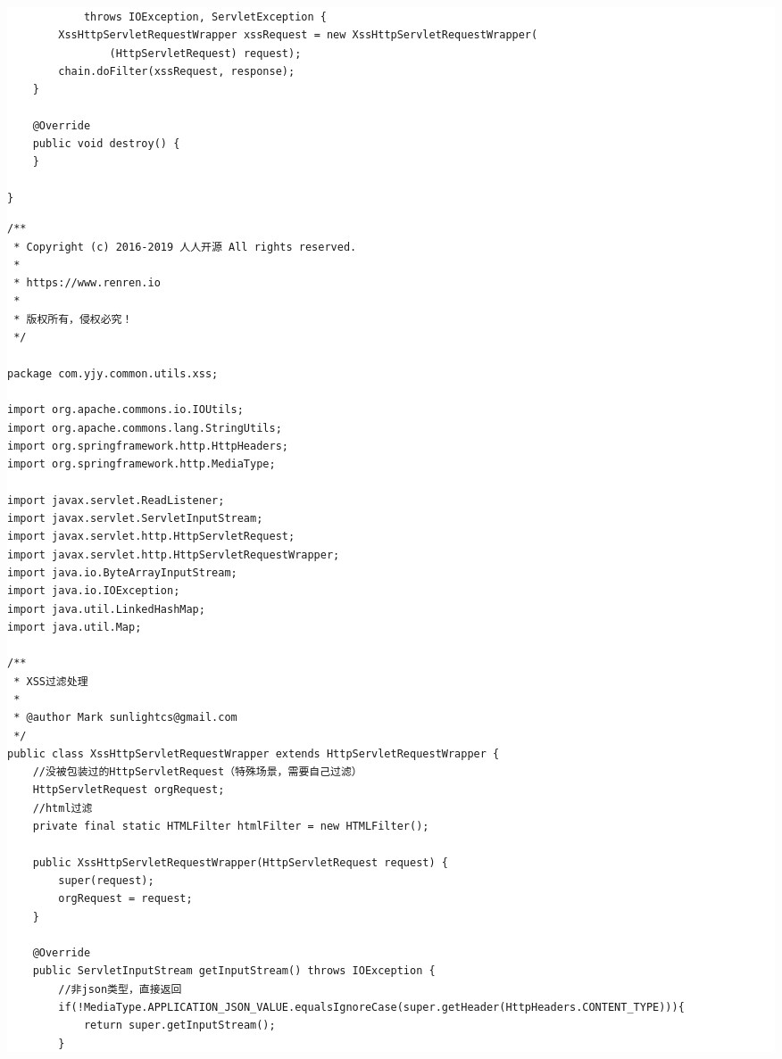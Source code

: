 ```
            throws IOException, ServletException {
		XssHttpServletRequestWrapper xssRequest = new XssHttpServletRequestWrapper(
				(HttpServletRequest) request);
		chain.doFilter(xssRequest, response);
	}

	@Override
	public void destroy() {
	}

}
```



```
/**
 * Copyright (c) 2016-2019 人人开源 All rights reserved.
 *
 * https://www.renren.io
 *
 * 版权所有，侵权必究！
 */

package com.yjy.common.utils.xss;

import org.apache.commons.io.IOUtils;
import org.apache.commons.lang.StringUtils;
import org.springframework.http.HttpHeaders;
import org.springframework.http.MediaType;

import javax.servlet.ReadListener;
import javax.servlet.ServletInputStream;
import javax.servlet.http.HttpServletRequest;
import javax.servlet.http.HttpServletRequestWrapper;
import java.io.ByteArrayInputStream;
import java.io.IOException;
import java.util.LinkedHashMap;
import java.util.Map;

/**
 * XSS过滤处理
 *
 * @author Mark sunlightcs@gmail.com
 */
public class XssHttpServletRequestWrapper extends HttpServletRequestWrapper {
    //没被包装过的HttpServletRequest（特殊场景，需要自己过滤）
    HttpServletRequest orgRequest;
    //html过滤
    private final static HTMLFilter htmlFilter = new HTMLFilter();

    public XssHttpServletRequestWrapper(HttpServletRequest request) {
        super(request);
        orgRequest = request;
    }

    @Override
    public ServletInputStream getInputStream() throws IOException {
        //非json类型，直接返回
        if(!MediaType.APPLICATION_JSON_VALUE.equalsIgnoreCase(super.getHeader(HttpHeaders.CONTENT_TYPE))){
            return super.getInputStream();
        }

```